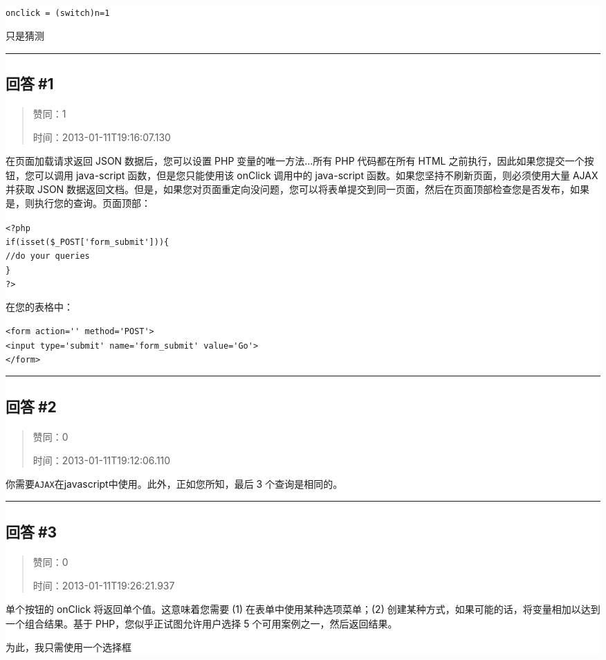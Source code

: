 ```
onclick = (switch)n=1 
```

只是猜测

* * *

## 回答 #1

> 赞同：1
> 
> 时间：2013-01-11T19:16:07.130

在页面加载请求返回 JSON 数据后，您可以设置 PHP 变量的唯一方法...所有 PHP 代码都在所有 HTML 之前执行，因此如果您提交一个按钮，您可以调用 java-script 函数，但是您只能使用该 onClick 调用中的 java-script 函数。如果您坚持不刷新页面，则必须使用大量 AJAX 并获取 JSON 数据返回文档。但是，如果您对页面重定向没问题，您可以将表单提交到同一页面，然后在页面顶部检查您是否发布，如果是，则执行您的查询。页面顶部：

```
<?php
if(isset($_POST['form_submit'])){
//do your queries
}
?> 
```

在您的表格中：

```
<form action='' method='POST'>
<input type='submit' name='form_submit' value='Go'>
</form> 
```

* * *

## 回答 #2

> 赞同：0
> 
> 时间：2013-01-11T19:12:06.110

你需要`AJAX`在javascript中使用。此外，正如您所知，最后 3 个查询是相同的。

* * *

## 回答 #3

> 赞同：0
> 
> 时间：2013-01-11T19:26:21.937

单个按钮的 onClick 将返回单个值。这意味着您需要 (1) 在表单中使用某种选项菜单；(2) 创建某种方式，如果可能的话，将变量相加以达到一个组合结果。基于 PHP，您似乎正试图允许用户选择 5 个可用案例之一，然后返回结果。

为此，我只需使用一个选择框
